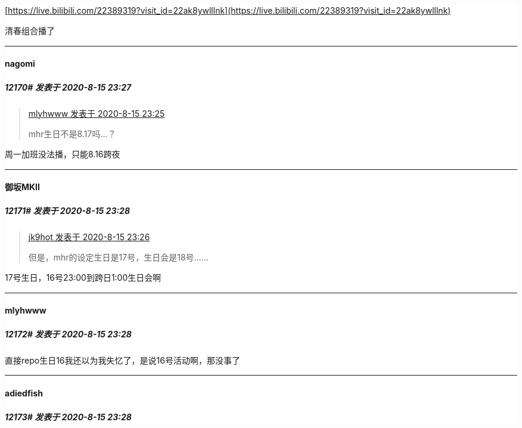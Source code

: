 
[https://live.bilibili.com/22389319?visit_id=22ak8ywlllnk](https://live.bilibili.com/22389319?visit_id=22ak8ywlllnk)

清春组合播了







-----

####  nagomi  
##### 12170#       发表于 2020-8-15 23:27



<blockquote><a href="httphttps://bbs.saraba1st.com/2b/forum.php?mod=redirect&amp;goto=findpost&amp;pid=48443960&amp;ptid=1949964" target="_blank">mlyhwww 发表于 2020-8-15 23:25</a>

mhr生日不是8.17吗…？</blockquote>
周一加班没法播，只能8.16跨夜







-----

####  御坂MKII  
##### 12171#       发表于 2020-8-15 23:28



<blockquote><a href="httphttps://bbs.saraba1st.com/2b/forum.php?mod=redirect&amp;goto=findpost&amp;pid=48443966&amp;ptid=1949964" target="_blank">jk9hot 发表于 2020-8-15 23:26</a>

但是，mhr的设定生日是17号，生日会是18号……</blockquote>
17号生日，16号23:00到跨日1:00生日会啊







-----

####  mlyhwww  
##### 12172#       发表于 2020-8-15 23:28




直接repo生日16我还以为我失忆了，是说16号活动啊，那没事了







-----

####  adiedfish  
##### 12173#       发表于 2020-8-15 23:28
